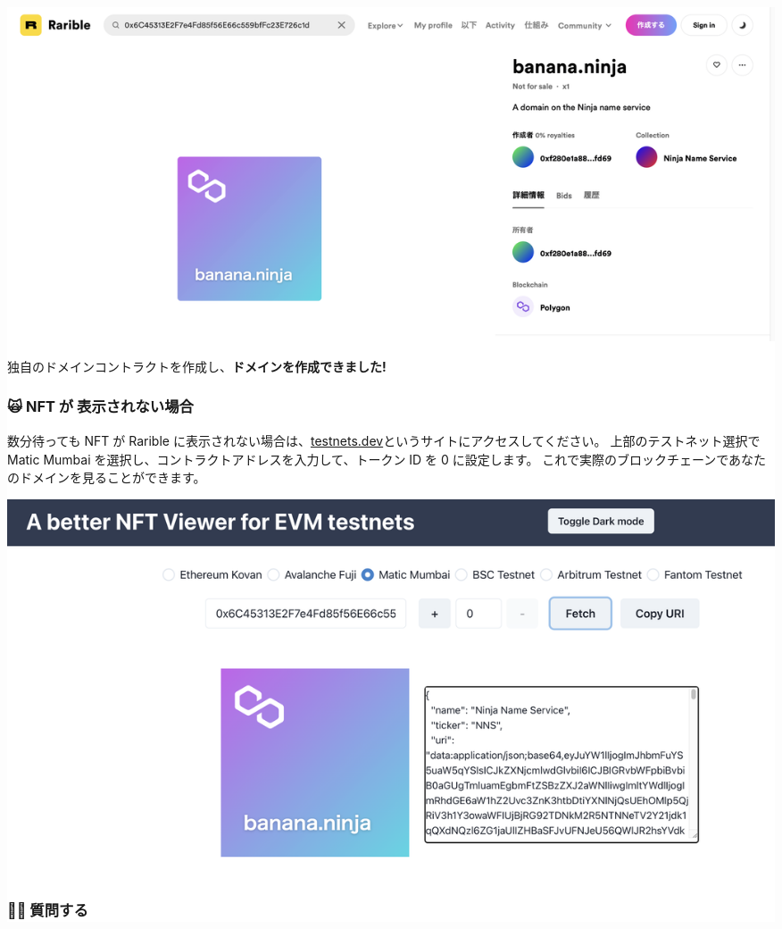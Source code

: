 ![](/public/images/Polygon-ENS-Domain/section-1/1_5_9.png)

独自のドメインコントラクトを作成し、**ドメインを作成できました!**

### 🙀 NFT が 表示されない場合

数分待っても NFT が Rarible に表示されない場合は、[testnets.dev](http://testnets.dev)というサイトにアクセスしてください。 上部のテストネット選択で Matic Mumbai を選択し、コントラクトアドレスを入力して、トークン ID を 0 に設定します。 これで実際のブロックチェーンであなたのドメインを見ることができます。

![](/public/images/Polygon-ENS-Domain/section-1/1_5_10.png)

### 🙋‍♂️ 質問する
